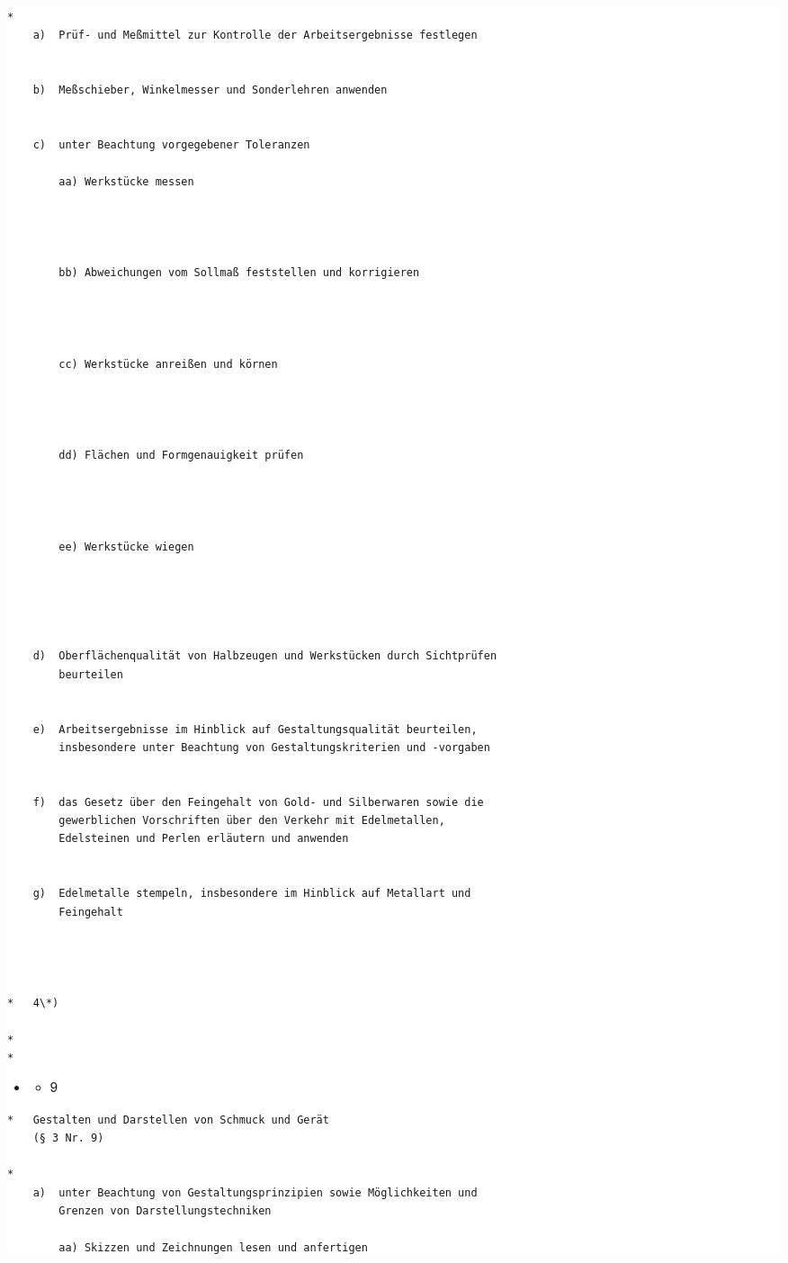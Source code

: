     *
        a)  Prüf- und Meßmittel zur Kontrolle der Arbeitsergebnisse festlegen


        b)  Meßschieber, Winkelmesser und Sonderlehren anwenden


        c)  unter Beachtung vorgegebener Toleranzen

            aa) Werkstücke messen




            bb) Abweichungen vom Sollmaß feststellen und korrigieren




            cc) Werkstücke anreißen und körnen




            dd) Flächen und Formgenauigkeit prüfen




            ee) Werkstücke wiegen





        d)  Oberflächenqualität von Halbzeugen und Werkstücken durch Sichtprüfen
            beurteilen


        e)  Arbeitsergebnisse im Hinblick auf Gestaltungsqualität beurteilen,
            insbesondere unter Beachtung von Gestaltungskriterien und -vorgaben


        f)  das Gesetz über den Feingehalt von Gold- und Silberwaren sowie die
            gewerblichen Vorschriften über den Verkehr mit Edelmetallen,
            Edelsteinen und Perlen erläutern und anwenden


        g)  Edelmetalle stempeln, insbesondere im Hinblick auf Metallart und
            Feingehalt




    *   4\*)

    *
    *

*    *   9

    *   Gestalten und Darstellen von Schmuck und Gerät
        (§ 3 Nr. 9)

    *
        a)  unter Beachtung von Gestaltungsprinzipien sowie Möglichkeiten und
            Grenzen von Darstellungstechniken

            aa) Skizzen und Zeichnungen lesen und anfertigen
